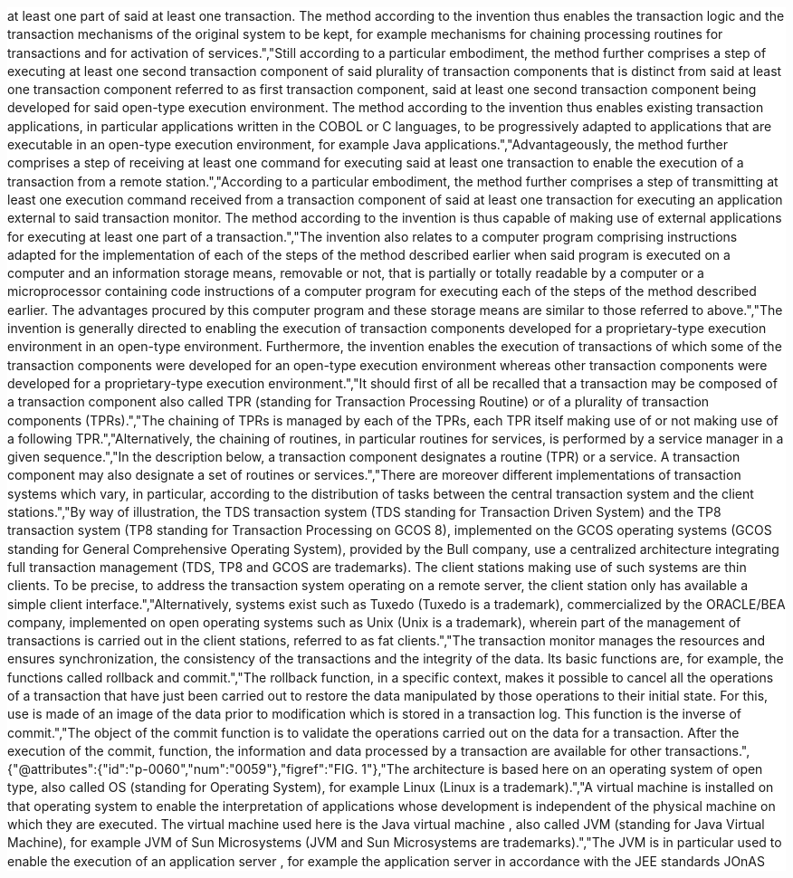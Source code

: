 at least one part of said at least one transaction. The method according to the invention thus enables the transaction logic and the transaction mechanisms of the original system to be kept, for example mechanisms for chaining processing routines for transactions and for activation of services.","Still according to a particular embodiment, the method further comprises a step of executing at least one second transaction component of said plurality of transaction components that is distinct from said at least one transaction component referred to as first transaction component, said at least one second transaction component being developed for said open-type execution environment. The method according to the invention thus enables existing transaction applications, in particular applications written in the COBOL or C languages, to be progressively adapted to applications that are executable in an open-type execution environment, for example Java applications.","Advantageously, the method further comprises a step of receiving at least one command for executing said at least one transaction to enable the execution of a transaction from a remote station.","According to a particular embodiment, the method further comprises a step of transmitting at least one execution command received from a transaction component of said at least one transaction for executing an application external to said transaction monitor. The method according to the invention is thus capable of making use of external applications for executing at least one part of a transaction.","The invention also relates to a computer program comprising instructions adapted for the implementation of each of the steps of the method described earlier when said program is executed on a computer and an information storage means, removable or not, that is partially or totally readable by a computer or a microprocessor containing code instructions of a computer program for executing each of the steps of the method described earlier. The advantages procured by this computer program and these storage means are similar to those referred to above.","The invention is generally directed to enabling the execution of transaction components developed for a proprietary-type execution environment in an open-type environment. Furthermore, the invention enables the execution of transactions of which some of the transaction components were developed for an open-type execution environment whereas other transaction components were developed for a proprietary-type execution environment.","It should first of all be recalled that a transaction may be composed of a transaction component also called TPR (standing for Transaction Processing Routine) or of a plurality of transaction components (TPRs).","The chaining of TPRs is managed by each of the TPRs, each TPR itself making use of or not making use of a following TPR.","Alternatively, the chaining of routines, in particular routines for services, is performed by a service manager in a given sequence.","In the description below, a transaction component designates a routine (TPR) or a service. A transaction component may also designate a set of routines or services.","There are moreover different implementations of transaction systems which vary, in particular, according to the distribution of tasks between the central transaction system and the client stations.","By way of illustration, the TDS transaction system (TDS standing for Transaction Driven System) and the TP8 transaction system (TP8 standing for Transaction Processing on GCOS 8), implemented on the GCOS operating systems (GCOS standing for General Comprehensive Operating System), provided by the Bull company, use a centralized architecture integrating full transaction management (TDS, TP8 and GCOS are trademarks). The client stations making use of such systems are thin clients. To be precise, to address the transaction system operating on a remote server, the client station only has available a simple client interface.","Alternatively, systems exist such as Tuxedo (Tuxedo is a trademark), commercialized by the ORACLE\/BEA company, implemented on open operating systems such as Unix (Unix is a trademark), wherein part of the management of transactions is carried out in the client stations, referred to as fat clients.","The transaction monitor manages the resources and ensures synchronization, the consistency of the transactions and the integrity of the data. Its basic functions are, for example, the functions called rollback and commit.","The rollback function, in a specific context, makes it possible to cancel all the operations of a transaction that have just been carried out to restore the data manipulated by those operations to their initial state. For this, use is made of an image of the data prior to modification which is stored in a transaction log. This function is the inverse of commit.","The object of the commit function is to validate the operations carried out on the data for a transaction. After the execution of the commit, function, the information and data processed by a transaction are available for other transactions.",{"@attributes":{"id":"p-0060","num":"0059"},"figref":"FIG. 1"},"The architecture is based here on an operating system  of open type, also called OS (standing for Operating System), for example Linux (Linux is a trademark).","A virtual machine is installed on that operating system to enable the interpretation of applications whose development is independent of the physical machine on which they are executed. The virtual machine used here is the Java virtual machine , also called JVM (standing for Java Virtual Machine), for example JVM of Sun Microsystems (JVM and Sun Microsystems are trademarks).","The JVM  is in particular used to enable the execution of an application server , for example the application server in accordance with the JEE standards JOnAS